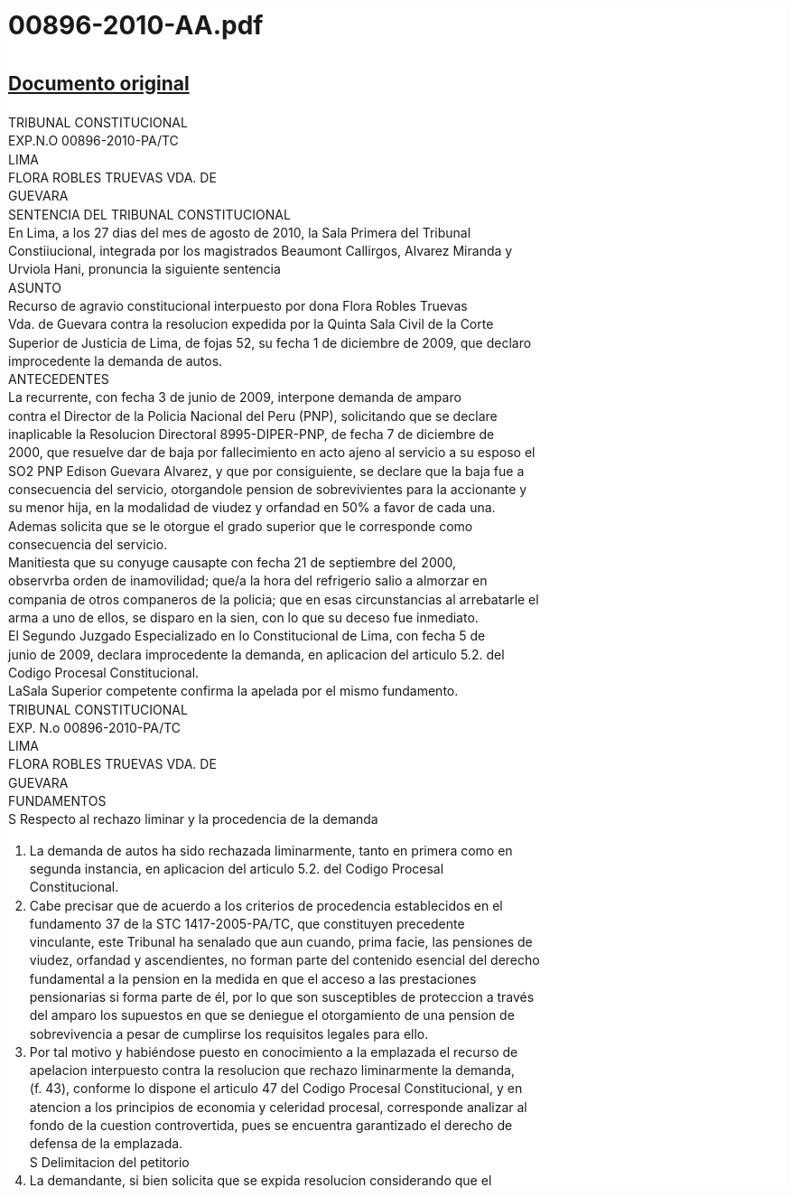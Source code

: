 
00896-2010-AA.pdf
=================
  
[Documento original](https://tc.gob.pe/jurisprudencia/2010/00896-2010-AA.pdf)  
---  
TRIBUNAL CONSTITUCIONAL  
EXP.N.O 00896-2010-PA/TC  
LIMA  
FLORA ROBLES TRUEVAS VDA. DE  
GUEVARA  
SENTENCIA DEL TRIBUNAL CONSTITUCIONAL  
En Lima, a los 27 dias del mes de agosto de 2010, la Sala Primera del Tribunal  
Constiiucional, integrada por los magistrados Beaumont Callirgos, Alvarez Miranda y  
Urviola Hani, pronuncia la siguiente sentencia  
ASUNTO  
Recurso de agravio constitucional interpuesto por dona Flora Robles Truevas  
Vda. de Guevara contra la resolucion expedida por la Quinta Sala Civil de la Corte  
Superior de Justicia de Lima, de fojas 52, su fecha 1 de diciembre de 2009, que declaro  
improcedente la demanda de autos.  
ANTECEDENTES  
La recurrente, con fecha 3 de junio de 2009, interpone demanda de amparo  
contra el Director de la Policia Nacional del Peru (PNP), solicitando que se declare  
inaplicable la Resolucion Directoral 8995-DIPER-PNP, de fecha 7 de diciembre de  
2000, que resuelve dar de baja por fallecimiento en acto ajeno al servicio a su esposo el  
SO2 PNP Edison Guevara Alvarez, y que por consiguiente, se declare que la baja fue a  
consecuencia del servicio, otorgandole pension de sobrevivientes para la accionante y  
su menor hija, en la modalidad de viudez y orfandad en 50% a favor de cada una.  
Ademas solicita que se le otorgue el grado superior que le corresponde como  
consecuencia del servicio.  
Manitiesta que su conyuge causapte con fecha 21 de septiembre del 2000,  
observrba orden de inamovilidad; que/a la hora del refrigerio salio a almorzar en  
compania de otros companeros de la policia; que en esas circunstancias al arrebatarle el  
arma a uno de ellos, se disparo en la sien, con lo que su deceso fue inmediato.  
El Segundo Juzgado Especializado en lo Constitucional de Lima, con fecha 5 de  
junio de 2009, declara improcedente la demanda, en aplicacion del articulo 5.2. del  
Codigo Procesal Constitucional.  
LaSala Superior competente confirma la apelada por el mismo fundamento.  
TRIBUNAL CONSTITUCIONAL  
EXP. N.o 00896-2010-PA/TC  
LIMA  
FLORA ROBLES TRUEVAS VDA. DE  
GUEVARA  
FUNDAMENTOS  
S Respecto al rechazo liminar y la procedencia de la demanda  
1. La demanda de autos ha sido rechazada liminarmente, tanto en primera como en  
segunda instancia, en aplicacion del articulo 5.2. del Codigo Procesal  
Constitucional.  
2. Cabe precisar que de acuerdo a los criterios de procedencia establecidos en el  
fundamento 37 de la STC 1417-2005-PA/TC, que constituyen precedente  
vinculante, este Tribunal ha senalado que aun cuando, prima facie, las pensiones de  
viudez, orfandad y ascendientes, no forman parte del contenido esencial del derecho  
fundamental a la pension en la medida en que el acceso a las prestaciones  
pensionarias si forma parte de él, por lo que son susceptibles de proteccion a través  
del amparo los supuestos en que se deniegue el otorgamiento de una pension de  
sobrevivencia a pesar de cumplirse los requisitos legales para ello.  
3. Por tal motivo y habiéndose puesto en conocimiento a la emplazada el recurso de  
apelacion interpuesto contra la resolucion que rechazo liminarmente la demanda,  
(f. 43), conforme lo dispone el articulo 47 del Codigo Procesal Constitucional, y en  
atencion a los principios de economia y celeridad procesal, corresponde analizar al  
fondo de la cuestion controvertida, pues se encuentra garantizado el derecho de  
defensa de la emplazada.  
S Delimitacion del petitorio  
4. La demandante, si bien solicita que se expida resolucion considerando que el  